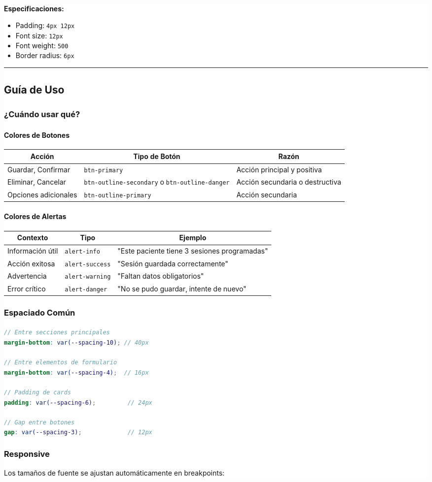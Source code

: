 **Especificaciones:**
- Padding: `4px 12px`
- Font size: `12px`
- Font weight: `500`
- Border radius: `6px`

---

## Guía de Uso

### ¿Cuándo usar qué?

#### Colores de Botones

| Acción | Tipo de Botón | Razón |
|--------|---------------|-------|
| Guardar, Confirmar | `btn-primary` | Acción principal y positiva |
| Eliminar, Cancelar | `btn-outline-secondary` o `btn-outline-danger` | Acción secundaria o destructiva |
| Opciones adicionales | `btn-outline-primary` | Acción secundaria |

#### Colores de Alertas

| Contexto | Tipo | Ejemplo |
|----------|------|---------|
| Información útil | `alert-info` | "Este paciente tiene 3 sesiones programadas" |
| Acción exitosa | `alert-success` | "Sesión guardada correctamente" |
| Advertencia | `alert-warning` | "Faltan datos obligatorios" |
| Error crítico | `alert-danger` | "No se pudo guardar, intente de nuevo" |

### Espaciado Común

```scss
// Entre secciones principales
margin-bottom: var(--spacing-10); // 40px

// Entre elementos de formulario
margin-bottom: var(--spacing-4);  // 16px

// Padding de cards
padding: var(--spacing-6);         // 24px

// Gap entre botones
gap: var(--spacing-3);             // 12px
```

### Responsive

Los tamaños de fuente se ajustan automáticamente en breakpoints:
